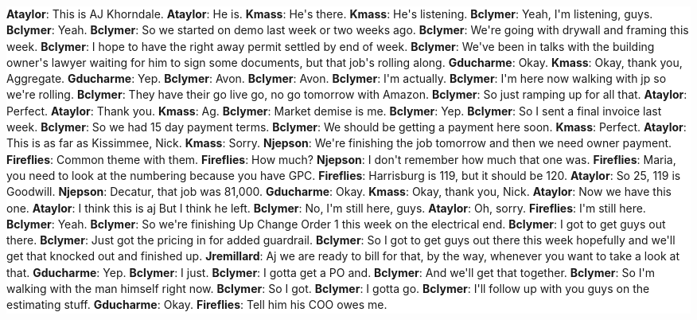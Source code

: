 **Ataylor**: This is AJ Khorndale.
**Ataylor**: He is.
**Kmass**: He's there.
**Kmass**: He's listening.
**Bclymer**: Yeah, I'm listening, guys.
**Bclymer**: Yeah.
**Bclymer**: So we started on demo last week or two weeks ago.
**Bclymer**: We're going with drywall and framing this week.
**Bclymer**: I hope to have the right away permit settled by end of week.
**Bclymer**: We've been in talks with the building owner's lawyer waiting for him to sign some documents, but that job's rolling along.
**Gducharme**: Okay.
**Kmass**: Okay, thank you, Aggregate.
**Gducharme**: Yep.
**Bclymer**: Avon.
**Bclymer**: Avon.
**Bclymer**: I'm actually.
**Bclymer**: I'm here now walking with jp so we're rolling.
**Bclymer**: They have their go live go, no go tomorrow with Amazon.
**Bclymer**: So just ramping up for all that.
**Ataylor**: Perfect.
**Ataylor**: Thank you.
**Kmass**: Ag.
**Bclymer**: Market demise is me.
**Bclymer**: Yep.
**Bclymer**: So I sent a final invoice last week.
**Bclymer**: So we had 15 day payment terms.
**Bclymer**: We should be getting a payment here soon.
**Kmass**: Perfect.
**Ataylor**: This is as far as Kissimmee, Nick.
**Kmass**: Sorry.
**Njepson**: We're finishing the job tomorrow and then we need owner payment.
**Fireflies**: Common theme with them.
**Fireflies**: How much?
**Njepson**: I don't remember how much that one was.
**Fireflies**: Maria, you need to look at the numbering because you have GPC.
**Fireflies**: Harrisburg is 119, but it should be 120.
**Ataylor**: So 25, 119 is Goodwill.
**Njepson**: Decatur, that job was 81,000.
**Gducharme**: Okay.
**Kmass**: Okay, thank you, Nick.
**Ataylor**: Now we have this one.
**Ataylor**: I think this is aj But I think he left.
**Bclymer**: No, I'm still here, guys.
**Ataylor**: Oh, sorry.
**Fireflies**: I'm still here.
**Bclymer**: Yeah.
**Bclymer**: So we're finishing Up Change Order 1 this week on the electrical end.
**Bclymer**: I got to get guys out there.
**Bclymer**: Just got the pricing in for added guardrail.
**Bclymer**: So I got to get guys out there this week hopefully and we'll get that knocked out and finished up.
**Jremillard**: Aj we are ready to bill for that, by the way, whenever you want to take a look at that.
**Gducharme**: Yep.
**Bclymer**: I just.
**Bclymer**: I gotta get a PO and.
**Bclymer**: And we'll get that together.
**Bclymer**: So I'm walking with the man himself right now.
**Bclymer**: So I got.
**Bclymer**: I gotta go.
**Bclymer**: I'll follow up with you guys on the estimating stuff.
**Gducharme**: Okay.
**Fireflies**: Tell him his COO owes me.